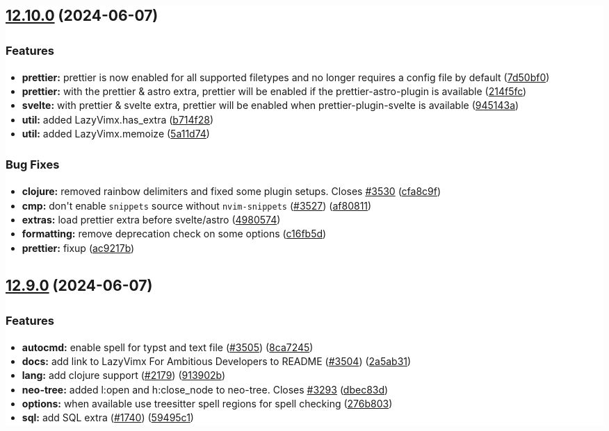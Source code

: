 ## [12.10.0](https://github.com/LazyVimx/LazyVimx/compare/v12.9.0...v12.10.0) (2024-06-07)


### Features

* **prettier:** prettier is now enabled for all supported filetypes and no longer requires a config file by default ([7d50bf0](https://github.com/LazyVimx/LazyVimx/commit/7d50bf0626f768b4d036b500ff204835fa405b74))
* **prettier:** with the prettier & astro extra, prettier will be enabled if the prettier-astro-plugin is available ([214f5fc](https://github.com/LazyVimx/LazyVimx/commit/214f5fccdf468030b05851ebfbef8394485322fb))
* **svelte:** with prettier & svelte extra, prettier will be enabled when prettier-plugin-svelte is available ([945143a](https://github.com/LazyVimx/LazyVimx/commit/945143a34e298541989a9f050a3fb2ced6646e9e))
* **util:** added LazyVimx.has_extra ([b714f28](https://github.com/LazyVimx/LazyVimx/commit/b714f286623cca6e3da31df43c4cf4354a46c36d))
* **util:** added LazyVimx.memoize ([5a11d74](https://github.com/LazyVimx/LazyVimx/commit/5a11d740e119d392858b97b69470201e66e66212))


### Bug Fixes

* **clojure:** removed rainbow delimiters and fixed some plugin setups. Closes [#3530](https://github.com/LazyVimx/LazyVimx/issues/3530) ([cfa8c9f](https://github.com/LazyVimx/LazyVimx/commit/cfa8c9fbd45a36784f76d4842bc385828214ee1c))
* **cmp:** don't enable `snippets` source without `nvim-snippets` ([#3527](https://github.com/LazyVimx/LazyVimx/issues/3527)) ([af80811](https://github.com/LazyVimx/LazyVimx/commit/af80811be01f5349544a1b21e9dd03f0e25fefca))
* **extras:** load prettier extra before svelte/astro ([4980574](https://github.com/LazyVimx/LazyVimx/commit/49805748d4cefc077cc0c81e864f1757198fc3f4))
* **formatting:** remove deprecation check on some options ([c16fb5d](https://github.com/LazyVimx/LazyVimx/commit/c16fb5d49bfe10041fb36f6ac80a755767b9e6bf))
* **prettier:** fixup ([ac9217b](https://github.com/LazyVimx/LazyVimx/commit/ac9217b1994ad00b488ba73021d89afac03873ee))

## [12.9.0](https://github.com/LazyVimx/LazyVimx/compare/v12.8.0...v12.9.0) (2024-06-07)


### Features

* **autocmd:** enable spell for typst and text file ([#3505](https://github.com/LazyVimx/LazyVimx/issues/3505)) ([8ca7245](https://github.com/LazyVimx/LazyVimx/commit/8ca72451298f60e6440ac48293052c5e82bd8ec6))
* **docs:** add link to LazyVimx For Ambitious Developers to README ([#3504](https://github.com/LazyVimx/LazyVimx/issues/3504)) ([2a5ab31](https://github.com/LazyVimx/LazyVimx/commit/2a5ab3109a7e5f3ef98c2a93f24738797c6d9cc6))
* **lang:** add clojure support ([#2179](https://github.com/LazyVimx/LazyVimx/issues/2179)) ([913902b](https://github.com/LazyVimx/LazyVimx/commit/913902ba362603a4620f8981fdedac7f53816b3a))
* **neo-tree:** added l:open and h:close_node to neo-tree. Closes [#3293](https://github.com/LazyVimx/LazyVimx/issues/3293) ([dbec83d](https://github.com/LazyVimx/LazyVimx/commit/dbec83d57a1d5936ac860c37e0393a89b7cae7e9))
* **options:** when available use treesitter spell regions for spell checking ([276b803](https://github.com/LazyVimx/LazyVimx/commit/276b8032bedb6e1601ae85ecdfaee63217843b4f))
* **sql:** add SQL extra ([#1740](https://github.com/LazyVimx/LazyVimx/issues/1740)) ([59495c1](https://github.com/LazyVimx/LazyVimx/commit/59495c18714d8ae4c0b5f7a41dad96e39f9eb189))
